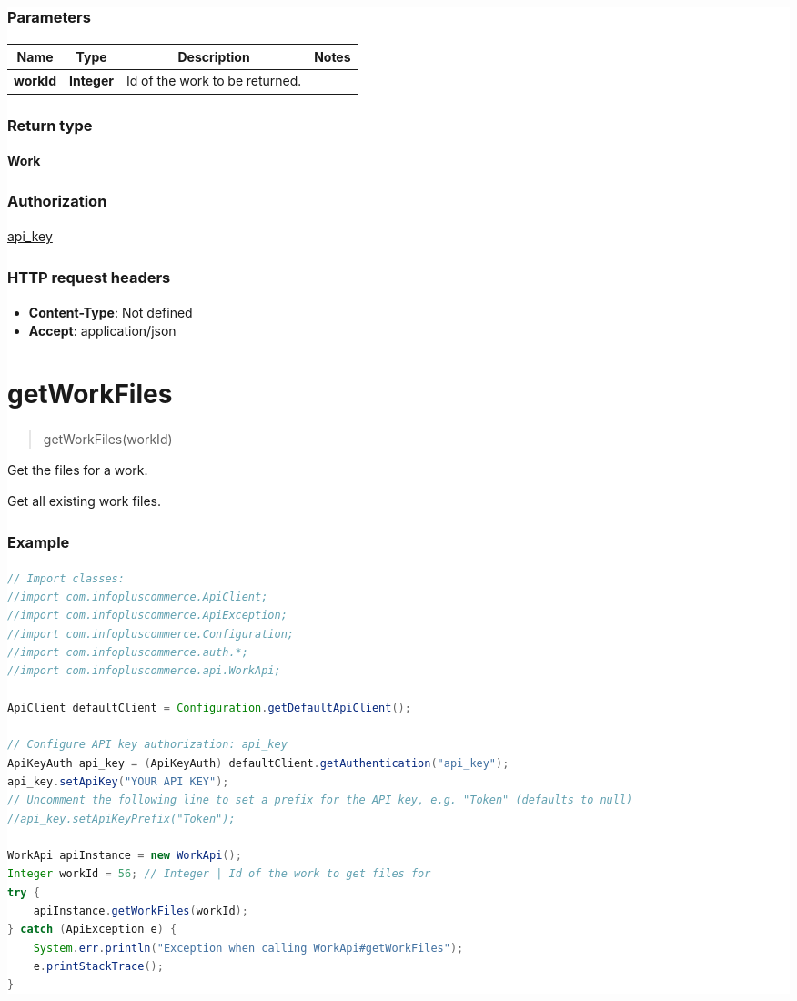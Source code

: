### Parameters

Name | Type | Description  | Notes
------------- | ------------- | ------------- | -------------
 **workId** | **Integer**| Id of the work to be returned. |

### Return type

[**Work**](Work.md)

### Authorization

[api_key](../README.md#api_key)

### HTTP request headers

 - **Content-Type**: Not defined
 - **Accept**: application/json

<a name="getWorkFiles"></a>
# **getWorkFiles**
> getWorkFiles(workId)

Get the files for a work.

Get all existing work files.

### Example
```java
// Import classes:
//import com.infopluscommerce.ApiClient;
//import com.infopluscommerce.ApiException;
//import com.infopluscommerce.Configuration;
//import com.infopluscommerce.auth.*;
//import com.infopluscommerce.api.WorkApi;

ApiClient defaultClient = Configuration.getDefaultApiClient();

// Configure API key authorization: api_key
ApiKeyAuth api_key = (ApiKeyAuth) defaultClient.getAuthentication("api_key");
api_key.setApiKey("YOUR API KEY");
// Uncomment the following line to set a prefix for the API key, e.g. "Token" (defaults to null)
//api_key.setApiKeyPrefix("Token");

WorkApi apiInstance = new WorkApi();
Integer workId = 56; // Integer | Id of the work to get files for
try {
    apiInstance.getWorkFiles(workId);
} catch (ApiException e) {
    System.err.println("Exception when calling WorkApi#getWorkFiles");
    e.printStackTrace();
}
```
